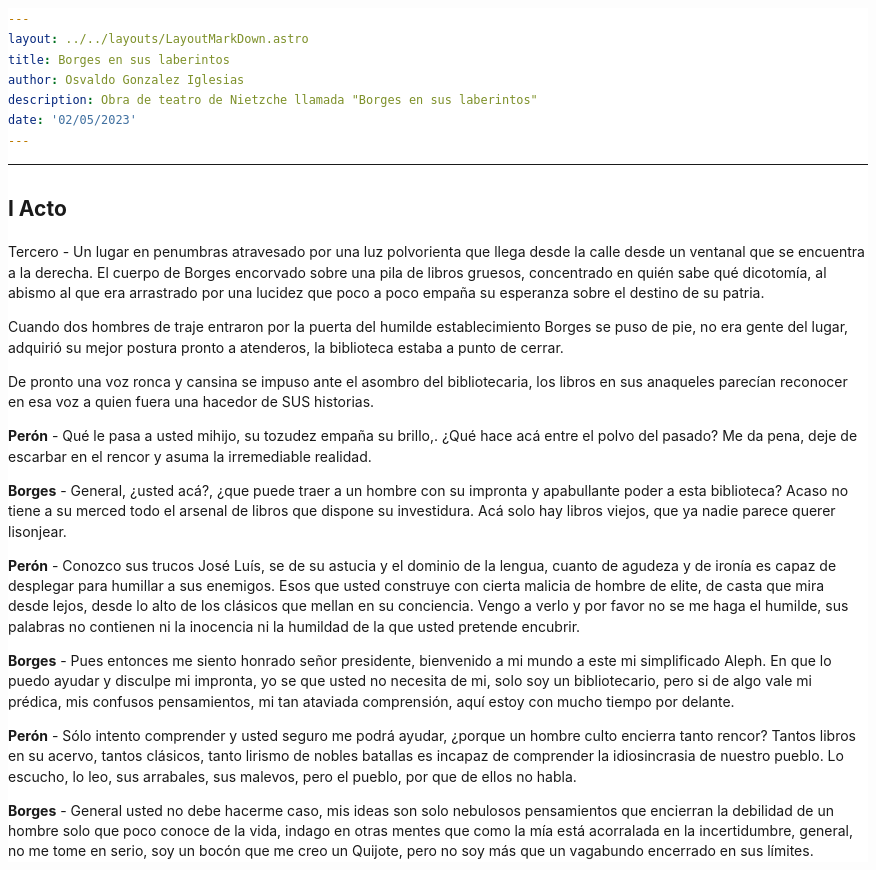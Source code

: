 ```yaml
---
layout: ../../layouts/LayoutMarkDown.astro
title: Borges en sus laberintos
author: Osvaldo Gonzalez Iglesias
description: Obra de teatro de Nietzche llamada "Borges en sus laberintos"
date: '02/05/2023'
---
```



********

## **I Acto**

Tercero - Un lugar en penumbras atravesado por una luz polvorienta que llega desde la calle desde un ventanal que se encuentra a la derecha. El cuerpo de Borges encorvado sobre una pila de libros gruesos, concentrado en quién sabe qué dicotomía, al abismo al que era arrastrado por una lucidez que poco a poco empaña su esperanza sobre el destino de su patria.

Cuando dos hombres de traje entraron por la puerta del humilde establecimiento Borges se puso de pie, no era gente del lugar, adquirió su mejor postura pronto a atenderos, la biblioteca estaba a punto de cerrar.

De pronto una voz ronca y cansina se impuso ante el asombro del bibliotecaria, los libros en sus anaqueles parecían reconocer en esa voz a quien fuera una hacedor de SUS historias.

**Perón** - Qué le pasa a usted mihijo, su tozudez empaña su brillo,. ¿Qué hace acá entre el polvo del pasado? Me da pena, deje de escarbar en el rencor y asuma la irremediable realidad.

**Borges** - General, ¿usted acá?, ¿que puede traer a un hombre con su impronta y apabullante poder a esta biblioteca? Acaso no tiene a su merced todo el arsenal de libros que dispone su investidura. Acá solo hay libros viejos, que ya nadie parece querer lisonjear.

**Perón** - Conozco sus trucos José Luís, se de su astucia y el dominio de la lengua, cuanto de agudeza y de ironía es capaz de desplegar para humillar a sus enemigos. Esos que usted construye con cierta malicia de hombre de elite, de casta que mira desde lejos, desde lo alto de los clásicos que mellan en su conciencia. Vengo a verlo y por favor no se me haga el humilde, sus palabras no contienen ni la inocencia ni la humildad de la que usted pretende encubrir.

**Borges** - Pues entonces me siento honrado señor presidente, bienvenido a mi mundo a este mi simplificado Aleph. En que lo puedo ayudar y disculpe mi impronta, yo se que usted no necesita de mi, solo soy un bibliotecario, pero si de algo vale mi prédica, mis confusos pensamientos, mi tan ataviada comprensión, aquí estoy con mucho tiempo por delante.

**Perón** - Sólo intento comprender y usted seguro me podrá ayudar, ¿porque un hombre culto encierra tanto rencor? Tantos libros en su acervo, tantos clásicos, tanto lirismo de nobles batallas es incapaz de comprender la idiosincrasia de nuestro pueblo. Lo escucho, lo leo, sus arrabales, sus malevos, pero el pueblo, por que de ellos no habla.

**Borges** - General usted no debe hacerme caso, mis ideas son solo nebulosos pensamientos que encierran la debilidad de un hombre solo que poco conoce de la vida, indago en otras mentes que como la mía está acorralada en la incertidumbre, general, no me tome en serio, soy un bocón que me creo un Quijote, pero no soy más que un vagabundo encerrado en sus límites.
